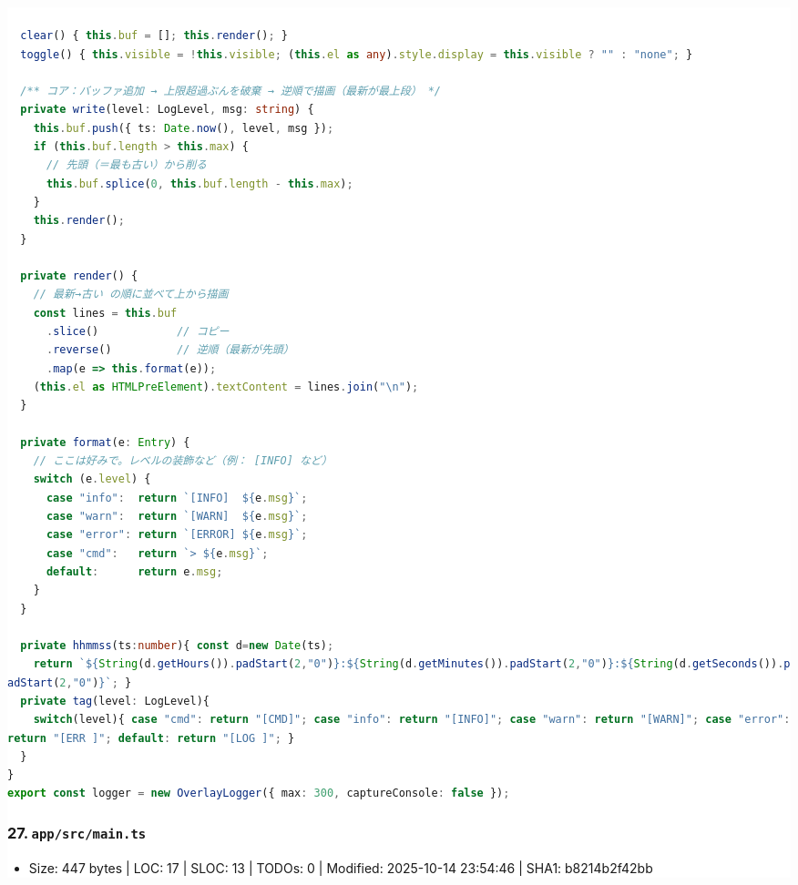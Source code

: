 ```typescript

  clear() { this.buf = []; this.render(); }
  toggle() { this.visible = !this.visible; (this.el as any).style.display = this.visible ? "" : "none"; }

  /** コア：バッファ追加 → 上限超過ぶんを破棄 → 逆順で描画（最新が最上段） */
  private write(level: LogLevel, msg: string) {
    this.buf.push({ ts: Date.now(), level, msg });
    if (this.buf.length > this.max) {
      // 先頭（＝最も古い）から削る
      this.buf.splice(0, this.buf.length - this.max);
    }
    this.render();
  }

  private render() {
    // 最新→古い の順に並べて上から描画
    const lines = this.buf
      .slice()            // コピー
      .reverse()          // 逆順（最新が先頭）
      .map(e => this.format(e));
    (this.el as HTMLPreElement).textContent = lines.join("\n");
  }

  private format(e: Entry) {
    // ここは好みで。レベルの装飾など（例： [INFO] など）
    switch (e.level) {
      case "info":  return `[INFO]  ${e.msg}`;
      case "warn":  return `[WARN]  ${e.msg}`;
      case "error": return `[ERROR] ${e.msg}`;
      case "cmd":   return `> ${e.msg}`;
      default:      return e.msg;
    }
  }

  private hhmmss(ts:number){ const d=new Date(ts);
    return `${String(d.getHours()).padStart(2,"0")}:${String(d.getMinutes()).padStart(2,"0")}:${String(d.getSeconds()).padStart(2,"0")}`; }
  private tag(level: LogLevel){
    switch(level){ case "cmd": return "[CMD]"; case "info": return "[INFO]"; case "warn": return "[WARN]"; case "error": return "[ERR ]"; default: return "[LOG ]"; }
  }
}
export const logger = new OverlayLogger({ max: 300, captureConsole: false });
```

<a id="app-src-main.ts"></a>
### 27. `app/src/main.ts`
- Size: 447 bytes | LOC: 17 | SLOC: 13 | TODOs: 0 | Modified: 2025-10-14 23:54:46 | SHA1: b8214b2f42bb

